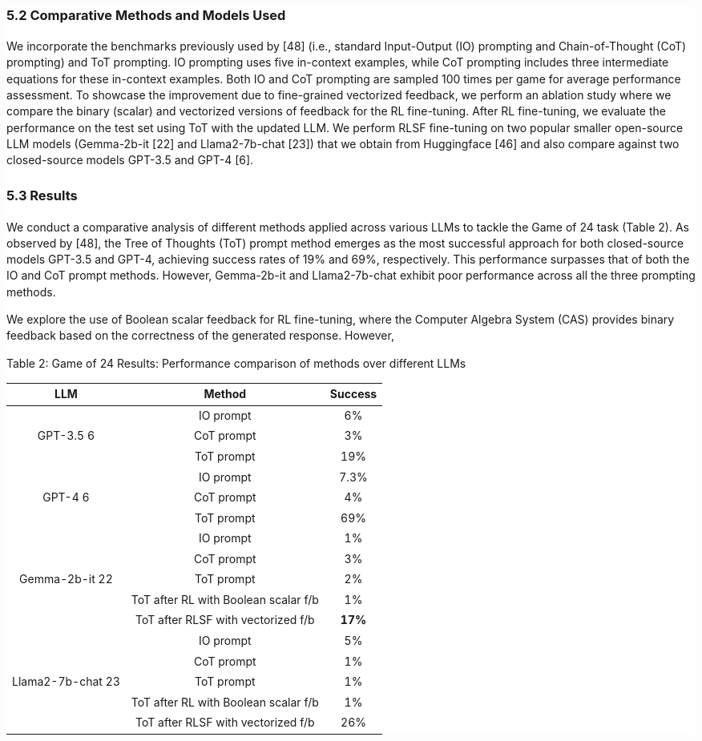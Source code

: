 ### 5.2 Comparative Methods and Models Used

We incorporate the benchmarks previously used by [48] (i.e., standard Input-Output (IO) prompting and Chain-of-Thought (CoT) prompting) and ToT prompting. IO prompting uses five in-context examples, while CoT prompting includes three intermediate equations for these in-context examples. Both IO and CoT prompting are sampled 100 times per game for average performance assessment. To showcase the improvement due to fine-grained vectorized feedback, we perform an ablation study where we compare the binary (scalar) and vectorized versions of feedback for the RL fine-tuning. After RL fine-tuning, we evaluate the performance on the test set using ToT with the updated LLM. We perform RLSF fine-tuning on two popular smaller open-source LLM models (Gemma-2b-it [22] and Llama2-7b-chat [23]) that we obtain from Huggingface [46] and also compare against two closed-source models GPT-3.5 and GPT-4 [6].

### 5.3 Results

We conduct a comparative analysis of different methods applied across various LLMs to tackle the Game of 24 task (Table 2). As observed by [48], the Tree of Thoughts (ToT) prompt method emerges as the most successful approach for both closed-source models GPT-3.5 and GPT-4, achieving success rates of $19 \%$ and $69 \%$, respectively. This performance surpasses that of both the IO and CoT prompt methods. However, Gemma-2b-it and Llama2-7b-chat exhibit poor performance across all the three prompting methods.

We explore the use of Boolean scalar feedback for RL fine-tuning, where the Computer Algebra System (CAS) provides binary feedback based on the correctness of the generated response. However,

Table 2: Game of 24 Results: Performance comparison of methods over different LLMs

| LLM | Method | Success |
| :---: | :---: | :---: |
|  | IO prompt | $6 \%$ |
| GPT-3.5 6 | CoT prompt | $3 \%$ |
|  | ToT prompt | $19 \%$ |
|  | IO prompt | $7.3 \%$ |
| GPT-4 6 | CoT prompt | $4 \%$ |
|  | ToT prompt | $69 \%$ |
|  | IO prompt | $1 \%$ |
|  | CoT prompt | $3 \%$ |
| Gemma-2b-it 22 | ToT prompt | $2 \%$ |
|  | ToT after RL with Boolean scalar $\mathrm{f} / \mathrm{b}$ | $1 \%$ |
|  | ToT after RLSF with vectorized f/b | $\mathbf{1 7 \%}$ |
|  | IO prompt | $5 \%$ |
|  | CoT prompt | $1 \%$ |
| Llama2-7b-chat 23 | ToT prompt | $1 \%$ |
|  | ToT after RL with Boolean scalar $\mathrm{f} / \mathrm{b}$ | $1 \%$ |
|  | ToT after RLSF with vectorized f/b | $26 \%$ |


[^0]:    ${ }^{1}$ We define the term symbolic reasoning systems broadly to include solvers, provers, computer algebra systems, program analysis tools, knowledge bases, and simulators. The only requirement is that they analyze/solve inputs that are formally defined, and can produce poly-sized certificates of their analysis.
[^1]:    ${ }^{2}$ Examples of poly-sized certificates include unsatisfiability proofs, compiler feedback, equivalence testing, etc. Our approach is not limited to any one type of symbolic tool, as long as these certificates can be converted into appropriate rewards. It is possible that the reasoning problem addressed by these symbolic tools is NP-hard, and therefore, in general, we cannot always expect certificates that are polynomial in the input size. Having said that, many of these tools, such as compilers, computer algebra systems, or solvers, work well in practice.
[^2]:    ${ }^{3}$ Note that in general the task of determining whether a $\mathrm{C}++$ code is functionally equivalent to pseudo-code (even when it is specified in formal logic) is undecidable. Hence, we consider a weaker functional equivalence property, namely, that a generated $\mathrm{C}++$ code is deemed functionally correct if it passes all test cases corresponding to a given pseudo-code.